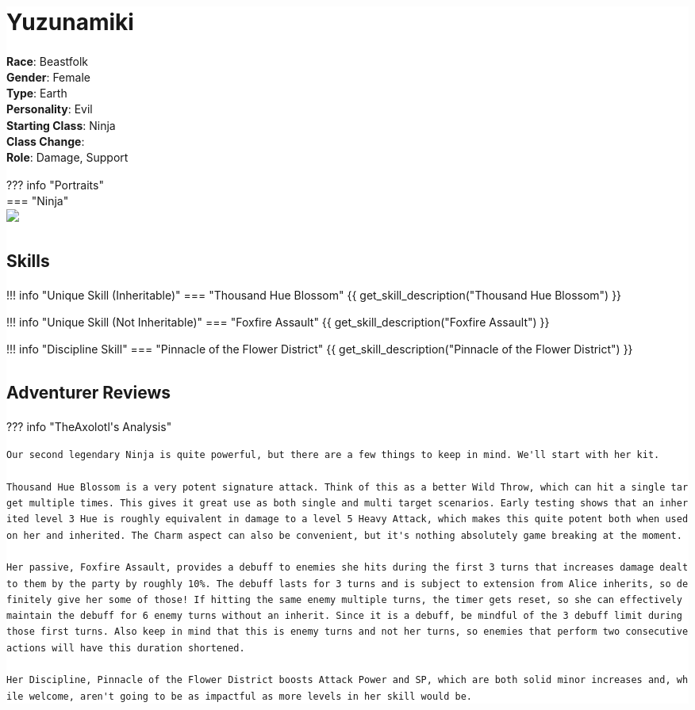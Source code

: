 # Yuzunamiki  

**Race**: Beastfolk  
**Gender**: Female  
**Type**: Earth   
**Personality**: Evil  
**Starting Class**: Ninja  
**Class Change**:  
**Role**: Damage, Support

??? info "Portraits"  
    === "Ninja"  
        ![](../img/yuzunamiki-ninja.jpg)  

## Skills

!!! info "Unique Skill (Inheritable)"
    === "Thousand Hue Blossom"
        {{ get_skill_description("Thousand Hue Blossom") }}

!!! info "Unique Skill (Not Inheritable)"
    === "Foxfire Assault"
        {{ get_skill_description("Foxfire Assault") }}

!!! info "Discipline Skill"
    === "Pinnacle of the Flower District"
        {{ get_skill_description("Pinnacle of the Flower District") }}

## Adventurer Reviews

??? info "TheAxolotl's Analysis"

    Our second legendary Ninja is quite powerful, but there are a few things to keep in mind. We'll start with her kit.

    Thousand Hue Blossom is a very potent signature attack. Think of this as a better Wild Throw, which can hit a single target multiple times. This gives it great use as both single and multi target scenarios. Early testing shows that an inherited level 3 Hue is roughly equivalent in damage to a level 5 Heavy Attack, which makes this quite potent both when used on her and inherited. The Charm aspect can also be convenient, but it's nothing absolutely game breaking at the moment.

    Her passive, Foxfire Assault, provides a debuff to enemies she hits during the first 3 turns that increases damage dealt to them by the party by roughly 10%. The debuff lasts for 3 turns and is subject to extension from Alice inherits, so definitely give her some of those! If hitting the same enemy multiple turns, the timer gets reset, so she can effectively maintain the debuff for 6 enemy turns without an inherit. Since it is a debuff, be mindful of the 3 debuff limit during those first turns. Also keep in mind that this is enemy turns and not her turns, so enemies that perform two consecutive actions will have this duration shortened.

    Her Discipline, Pinnacle of the Flower District boosts Attack Power and SP, which are both solid minor increases and, while welcome, aren't going to be as impactful as more levels in her skill would be.
